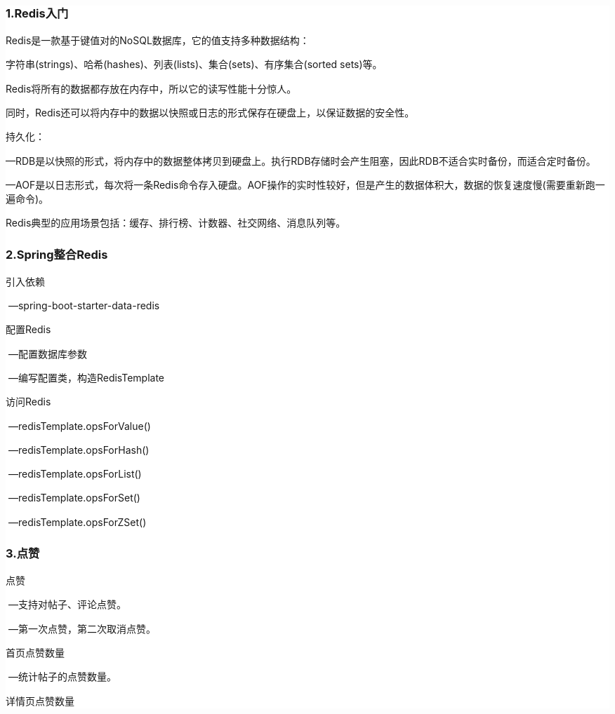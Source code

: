 ### 1.Redis入门

Redis是一款基于键值对的NoSQL数据库，它的值支持多种数据结构：

字符串(strings)、哈希(hashes)、列表(lists)、集合(sets)、有序集合(sorted sets)等。



Redis将所有的数据都存放在内存中，所以它的读写性能十分惊人。

同时，Redis还可以将内存中的数据以快照或日志的形式保存在硬盘上，以保证数据的安全性。

持久化：

​	—RDB是以快照的形式，将内存中的数据整体拷贝到硬盘上。执行RDB存储时会产生阻塞，因此RDB不适合实时备份，而适合定时备份。

​	—AOF是以日志形式，每次将一条Redis命令存入硬盘。AOF操作的实时性较好，但是产生的数据体积大，数据的恢复速度慢(需要重新跑一遍命令)。



Redis典型的应用场景包括：缓存、排行榜、计数器、社交网络、消息队列等。





### 2.Spring整合Redis

引入依赖

​	—spring-boot-starter-data-redis

配置Redis

​	—配置数据库参数

​	—编写配置类，构造RedisTemplate

访问Redis

​	—redisTemplate.opsForValue()

​	—redisTemplate.opsForHash()

​	—redisTemplate.opsForList()

​	—redisTemplate.opsForSet()

​	—redisTemplate.opsForZSet()



### 3.点赞

点赞

​	—支持对帖子、评论点赞。

​	—第一次点赞，第二次取消点赞。

首页点赞数量

​	—统计帖子的点赞数量。

详情页点赞数量
